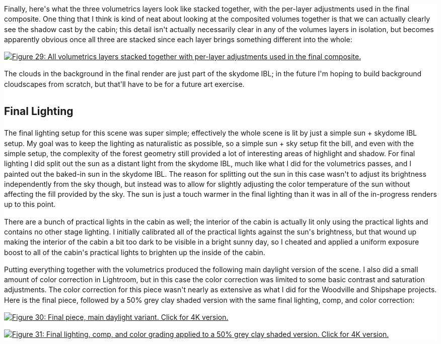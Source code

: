 Finally, here's what the three volumetrics layers look like stacked together, with the per-layer adjustments used in the final composite.
One thing that I think is kind of neat about looking at the composited volumes together is that we can actually clearly see the shadow cast by the cabin; this detail isn't actually necessarily clear in any of the volumes layers in isolation, but becomes apparently obvious once all three are stacked since each layer brings something different into the whole: 

[![Figure 29: All volumetrics layers stacked together with per-layer adjustments used in the final composite.]({{site.url}}/content/images/2020/Dec/lupineforestcabin/preview/volumes_all.webp)]({{site.url}}/content/images/2020/Dec/lupineforestcabin/volumes_all.webp)

The clouds in the background in the final render are just part of the skydome IBL; in the future I'm hoping to build background cloudscapes from scratch, but that'll have to be for a future art exercise.

## Final Lighting

The final lighting setup for this scene was super simple; effectively the whole scene is lit by just a simple sun + skydome IBL setup.
My goal was to keep the lighting as naturalistic as possible, so a simple sun + sky setup fit the bill, and even with the simple setup, the complexity of the forest geometry still provided a lot of interesting areas of highlight and shadow.
For final lighting I did split out the sun as a distant light from the skydome IBL, much like what I did for the volumetrics passes, and I painted out the baked-in sun in the skydome IBL. 
The reason for splitting out the sun in this case wasn't to adjust its brightness independently from the sky though, but instead was to allow for slightly adjusting the color temperature of the sun without affecting the fill provided by the sky.
The sun is just a touch warmer in the final lighting than it was in all of the in-progress renders up to this point.

There are a bunch of practical lights in the cabin as well; the interior of the cabin is actually lit only using the practical lights and contains no other stage lighting.
I initially calibrated all of the practical lights against the sun's brightness, but that wound up making the interior of the cabin a bit too dark to be visible in a bright sunny day, so I cheated and applied a uniform exposure boost to all of the cabin's practical lights to brighten up the inside of the cabin.

Putting everything together with the volumetrics produced the following main daylight version of the scene.
I also did a small amount of color correction in Lightroom, but in this case the color correction was limited to some basic contrast and saturation adjustments.
The color correction for this piece wasn't nearly as extensive as what I did for the Woodville and Shipshape projects.
Here is the final piece, followed by a 50% grey clay shaded version with the same final lighting, comp, and color correction:

[![Figure 30: Final piece, main daylight variant. Click for 4K version.]({{site.url}}/content/images/2020/Dec/lupineforestcabin/preview/final_day.webp)]({{site.url}}/content/images/2020/Dec/lupineforestcabin/final_day.webp)

[![Figure 31: Final lighting, comp, and color grading applied to a 50% grey clay shaded version. Click for 4K version.]({{site.url}}/content/images/2020/Dec/lupineforestcabin/preview/final_day_clay.webp)]({{site.url}}/content/images/2020/Dec/lupineforestcabin/final_day_clay.webp)
